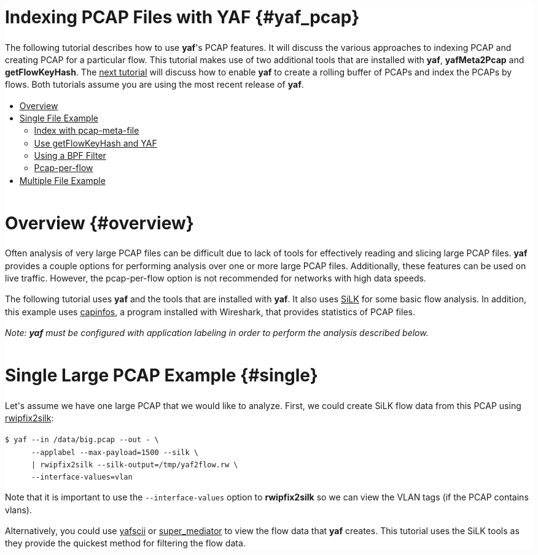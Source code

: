 Indexing PCAP Files with YAF        {#yaf_pcap}
==============================

The following tutorial describes how to use **yaf**'s PCAP features.
It will discuss the various approaches to indexing PCAP and creating PCAP
for a particular flow.  This tutorial makes use of two additional
tools that are installed with **yaf**, **yafMeta2Pcap** and **getFlowKeyHash**.
The [next tutorial](yaf_pcap2.html)
 will discuss how to enable **yaf** to create a rolling
buffer of PCAPs and index the PCAPs by flows.  Both tutorials assume you
are using the most recent release of **yaf**.

* [Overview](#overview)
* [Single File Example](#single)
  * [Index with pcap-meta-file](#index1)
  * [Use getFlowKeyHash and YAF](#getkeyhash)
  * [Using a BPF Filter](#bpf)
  * [Pcap-per-flow](#pcap-per-flow)
* [Multiple File Example](#multiple)

Overview {#overview}
===========

Often analysis of very large PCAP files can be difficult due to lack of
tools for effectively reading and slicing large PCAP files.  **yaf** provides
a couple options for performing analysis over one or more large PCAP files.
Additionally, these features can be used on live traffic.  However, the
pcap-per-flow option is not recommended for networks with high data speeds.

The following tutorial uses **yaf** and the tools that are installed
with **yaf**.  It also uses [SiLK](http://tools.netsa.cert.org/silk/index.html)
for some basic flow analysis.  In addition, this example uses 
[capinfos](http://www.wireshark.org/docs/man-pages/capinfos.html),
a program installed with Wireshark, that provides statistics of PCAP files.

*Note: **yaf** must be configured with application labeling in order to perform
the analysis described below.*

Single Large PCAP Example {#single}
=========================

Let's assume we have one large PCAP that we would like to analyze.
First, we could create SiLK flow data from this PCAP using 
[rwipfix2silk](http://tools.netsa.cert.org/silk/rwipfix2silk.html):

    $ yaf --in /data/big.pcap --out - \
          --applabel --max-payload=1500 --silk \
          | rwipfix2silk --silk-output=/tmp/yaf2flow.rw \
          --interface-values=vlan

Note that it is important to use the ``--interface-values`` option to
**rwipfix2silk** so we can view the VLAN tags (if the PCAP contains vlans).

Alternatively, you could use [yafscii](http://tools.netsa.cert.org/yaf/yafscii.html)
or [super_mediator](http://tools.netsa.cert.org/super_mediator/index.html) to view
the flow data that **yaf** creates.  This tutorial uses the SiLK tools as they
provide the quickest method for filtering the flow data.
